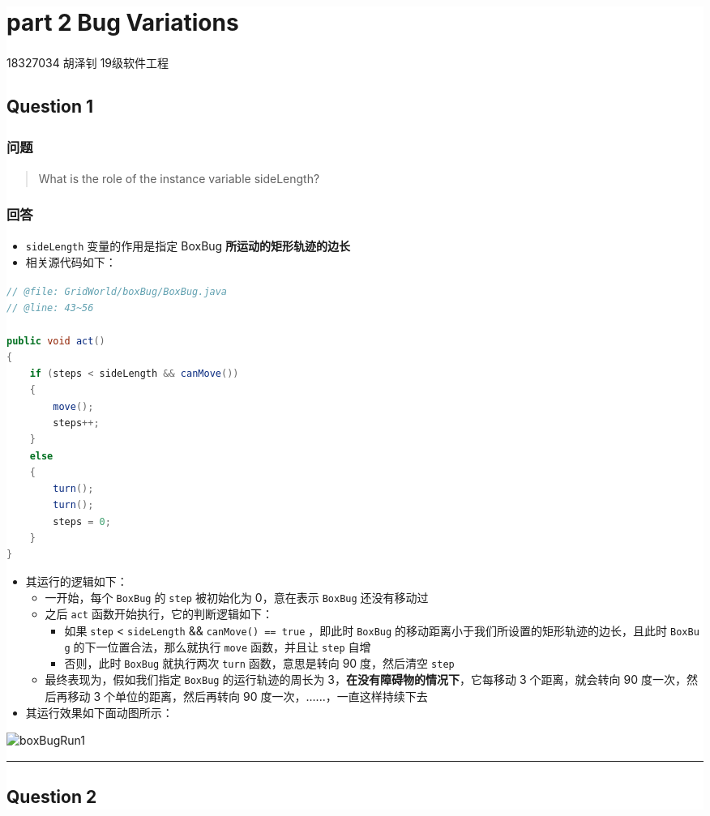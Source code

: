 # part 2 Bug Variations

18327034 胡泽钊 19级软件工程

## Question 1

### 问题

> What is the role of the instance variable sideLength?

### 回答

* `sideLength` 变量的作用是指定 BoxBug **所运动的矩形轨迹的边长**
* 相关源代码如下：

```java
// @file: GridWorld/boxBug/BoxBug.java
// @line: 43~56

public void act()
{
    if (steps < sideLength && canMove())
    {
        move();
        steps++;
    }
    else
    {
        turn();
        turn();
        steps = 0;
    }
}
```

* 其运行的逻辑如下：
  * 一开始，每个 `BoxBug` 的 `step` 被初始化为 0，意在表示 `BoxBug` 还没有移动过
  * 之后 `act` 函数开始执行，它的判断逻辑如下：
    * 如果 `step` < `sideLength` && `canMove() == true` ，即此时 `BoxBug` 的移动距离小于我们所设置的矩形轨迹的边长，且此时 `BoxBug` 的下一位置合法，那么就执行 `move` 函数，并且让 `step` 自增
    * 否则，此时 `BoxBug` 就执行两次 `turn` 函数，意思是转向 90 度，然后清空 `step`
  * 最终表现为，假如我们指定 `BoxBug` 的运行轨迹的周长为 3，**在没有障碍物的情况下**，它每移动 3 个距离，就会转向 90 度一次，然后再移动 3 个单位的距离，然后再转向 90 度一次，......，一直这样持续下去
* 其运行效果如下面动图所示：

![boxBugRun1](http://markdown-pictures-huzzh3.oss-accelerate.aliyuncs.com/img/seTraining/stage1/boxBugRun1.gif)

---

## Question 2
